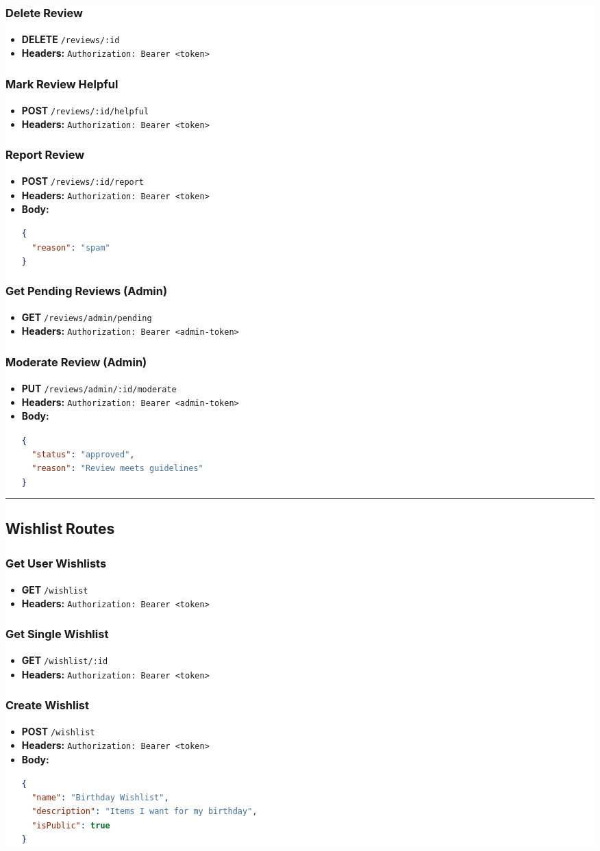 ### Delete Review
- **DELETE** `/reviews/:id`
- **Headers:** `Authorization: Bearer <token>`

### Mark Review Helpful
- **POST** `/reviews/:id/helpful`
- **Headers:** `Authorization: Bearer <token>`

### Report Review
- **POST** `/reviews/:id/report`
- **Headers:** `Authorization: Bearer <token>`
- **Body:**
  ```json
  {
    "reason": "spam"
  }
  ```

### Get Pending Reviews (Admin)
- **GET** `/reviews/admin/pending`
- **Headers:** `Authorization: Bearer <admin-token>`

### Moderate Review (Admin)
- **PUT** `/reviews/admin/:id/moderate`
- **Headers:** `Authorization: Bearer <admin-token>`
- **Body:**
  ```json
  {
    "status": "approved",
    "reason": "Review meets guidelines"
  }
  ```

---

## Wishlist Routes

### Get User Wishlists
- **GET** `/wishlist`
- **Headers:** `Authorization: Bearer <token>`

### Get Single Wishlist
- **GET** `/wishlist/:id`
- **Headers:** `Authorization: Bearer <token>`

### Create Wishlist
- **POST** `/wishlist`
- **Headers:** `Authorization: Bearer <token>`
- **Body:**
  ```json
  {
    "name": "Birthday Wishlist",
    "description": "Items I want for my birthday",
    "isPublic": true
  }
  ```
